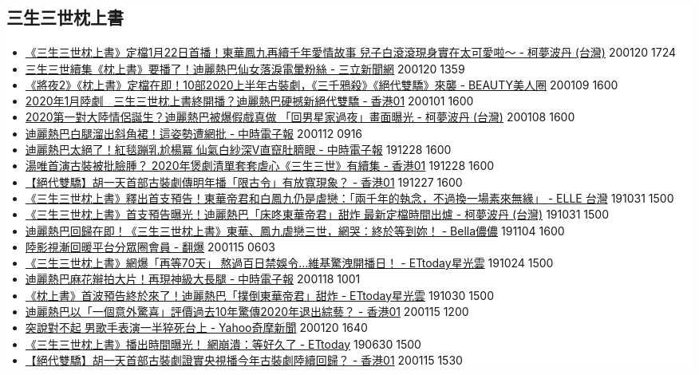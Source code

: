 ## 三生三世枕上書


- [《三生三世枕上書》定檔1月22日首播！東華鳳九再續千年愛情故事 兒子白滾滾現身實在太可愛啦～ - 柯夢波丹 (台灣)](https://www.cosmopolitan.com/tw/entertainment/movies/g30590861/once-upon-a-time-on-air-date/ "《三生三世枕上書》定檔1月22日首播！東華鳳九再續千年愛情故事 兒子白滾滾現身實在太可愛啦～ - 柯夢波丹 (台灣)") 200120 1724
- [三生三世續集《枕上書》要播了！迪麗熱巴仙女落淚電暈粉絲 - 三立新聞網](https://www.setn.com/News.aspx?NewsID=675765 "三生三世續集《枕上書》要播了！迪麗熱巴仙女落淚電暈粉絲 - 三立新聞網") 200120 1359
- [《將夜2》《枕上書》定檔在即！10部2020上半年古裝劇，《三千鴉殺》《絕代雙驕》來襲 - BEAUTY美人圈](https://www.beauty321.com/post/29753 "《將夜2》《枕上書》定檔在即！10部2020上半年古裝劇，《三千鴉殺》《絕代雙驕》來襲 - BEAUTY美人圈") 200109 1600
- [2020年1月陸劇︳三生三世枕上書終開播？迪麗熱巴硬撼新絕代雙驕 - 香港01](https://www.hk01.com/%E5%8D%B3%E6%99%82%E5%A8%9B%E6%A8%82/416080/2020%E5%B9%B41%E6%9C%88%E9%99%B8%E5%8A%87-%E4%B8%89%E7%94%9F%E4%B8%89%E4%B8%96%E6%9E%95%E4%B8%8A%E6%9B%B8%E7%B5%82%E9%96%8B%E6%92%AD-%E8%BF%AA%E9%BA%97%E7%86%B1%E5%B7%B4%E7%A1%AC%E6%92%BC%E6%96%B0%E7%B5%95%E4%BB%A3%E9%9B%99%E9%A9%95 "2020年1月陸劇︳三生三世枕上書終開播？迪麗熱巴硬撼新絕代雙驕 - 香港01") 200101 1600
- [2020第一對大陸情侶誕生？迪麗熱巴被爆假戲真做 「回男星家過夜」畫面曝光 - 柯夢波丹 (台灣)](https://www.cosmopolitan.com/tw/entertainment/celebrity-gossip/g30439238/dilreba-huang-jing-yu-dating/ "2020第一對大陸情侶誕生？迪麗熱巴被爆假戲真做 「回男星家過夜」畫面曝光 - 柯夢波丹 (台灣)") 200108 1600
- [迪麗熱巴白腿溜出斜角裙！這姿勢遭網批 - 中時電子報](https://www.chinatimes.com/fashion/20200111003065-263901 "迪麗熱巴白腿溜出斜角裙！這姿勢遭網批 - 中時電子報") 200112 0916
- [迪麗熱巴太絕了！紅毯蹦乳尬楊冪 仙氣白紗深V直竄肚臍眼 - 中時電子報](https://www.chinatimes.com/realtimenews/20191228002721-261101 "迪麗熱巴太絕了！紅毯蹦乳尬楊冪 仙氣白紗深V直竄肚臍眼 - 中時電子報") 191228 1600
- [湯唯首演古裝被批臉腫？ 2020年煲劇清單套套虐心《三生三世》有續集 - 香港01](https://www.hk01.com/%E7%9F%A5%E6%80%A7%E5%A5%B3%E7%94%9F/408175/%E6%B9%AF%E5%94%AF%E9%A6%96%E6%BC%94%E5%8F%A4%E8%A3%9D%E8%A2%AB%E6%89%B9%E8%87%89%E8%85%AB-2020%E5%B9%B4%E7%85%B2%E5%8A%87%E6%B8%85%E5%96%AE%E5%8C%85%E6%8B%AC-%E4%B8%89%E7%94%9F%E4%B8%89%E4%B8%96%E6%9E%95%E4%B8%8A%E6%9B%B8 "湯唯首演古裝被批臉腫？ 2020年煲劇清單套套虐心《三生三世》有續集 - 香港01") 191228 1600
- [【絕代雙驕】胡一天首部古裝劇傳明年播「限古令」有放寬現象？ - 香港01](https://www.hk01.com/%E5%8D%B3%E6%99%82%E5%A8%9B%E6%A8%82/414578/%E7%B5%95%E4%BB%A3%E9%9B%99%E9%A9%95-%E8%83%A1%E4%B8%80%E5%A4%A9%E9%A6%96%E9%83%A8%E5%8F%A4%E8%A3%9D%E5%8A%87%E5%82%B3%E6%98%8E%E5%B9%B4%E6%92%AD-%E9%99%90%E5%8F%A4%E4%BB%A4-%E6%9C%89%E6%94%BE%E5%AF%AC%E7%8F%BE%E8%B1%A1 "【絕代雙驕】胡一天首部古裝劇傳明年播「限古令」有放寬現象？ - 香港01") 191227 1600
- [《三生三世枕上書》釋出首支預告！東華帝君和白鳳九仍是虐戀：「兩千年的執念，不過換一場素來無緣」 - ELLE 台灣](https://www.elle.com/tw/entertainment/drama/g29651651/three-lives-three-worlds-the-pillow-book-first-trailer/ "《三生三世枕上書》釋出首支預告！東華帝君和白鳳九仍是虐戀：「兩千年的執念，不過換一場素來無緣」 - ELLE 台灣") 191031 1500
- [《三生三世枕上書》首支預告曝光！迪麗熱巴「床咚東華帝君」甜炸 最新定檔時間出爐 - 柯夢波丹 (台灣)](https://www.cosmopolitan.com/tw/entertainment/movies/g29647587/once-upon-a-time-trailer/ "《三生三世枕上書》首支預告曝光！迪麗熱巴「床咚東華帝君」甜炸 最新定檔時間出爐 - 柯夢波丹 (台灣)") 191031 1500
- [迪麗熱巴回歸在即！《三生三世枕上書》東華、鳳九虐戀三世，網哭：終於等到妳！ - Bella儂儂](https://www.bella.tw/articles/movies&culture/21724 "迪麗熱巴回歸在即！《三生三世枕上書》東華、鳳九虐戀三世，網哭：終於等到妳！ - Bella儂儂") 191104 1600
- [陸影視漸回暖平台分眾圈會員 - 翻爆](https://turnnewsapp.com/global/fashion-tourism/159795.html "陸影視漸回暖平台分眾圈會員 - 翻爆") 200115 0603
- [《三生三世枕上書》網爆「再等70天」 熬過百日禁娛令…維基驚洩開播日！ - ETtoday星光雲](https://star.ettoday.net/news/1563930 "《三生三世枕上書》網爆「再等70天」 熬過百日禁娛令…維基驚洩開播日！ - ETtoday星光雲") 191024 1500
- [迪麗熱巴麻花辮拍大片！再現神級大長腿 - 中時電子報](https://www.chinatimes.com/fashion/20200117002736-263901 "迪麗熱巴麻花辮拍大片！再現神級大長腿 - 中時電子報") 200118 1001
- [《枕上書》首波預告終於來了！迪麗熱巴「撲倒東華帝君」甜炸 - ETtoday星光雲](https://star.ettoday.net/news/1568804 "《枕上書》首波預告終於來了！迪麗熱巴「撲倒東華帝君」甜炸 - ETtoday星光雲") 191030 1500
- [迪麗熱巴以「一個意外驚喜」評價過去10年驚傳2020年退出綜藝？ - 香港01](https://www.hk01.com/%E5%8D%B3%E6%99%82%E5%A8%9B%E6%A8%82/421805/%E8%BF%AA%E9%BA%97%E7%86%B1%E5%B7%B4%E4%BB%A5-%E4%B8%80%E5%80%8B%E6%84%8F%E5%A4%96%E9%A9%9A%E5%96%9C-%E8%A9%95%E5%83%B9%E9%81%8E%E5%8E%BB10%E5%B9%B4-%E9%A9%9A%E5%82%B32020%E5%B9%B4%E9%80%80%E5%87%BA%E7%B6%9C%E8%97%9D "迪麗熱巴以「一個意外驚喜」評價過去10年驚傳2020年退出綜藝？ - 香港01") 200115 1200
- [突說對不起 男歌手表演一半猝死台上 - Yahoo奇摩新聞](https://tw.news.yahoo.com/%E7%AA%81%E8%AA%AA%E5%B0%8D%E4%B8%8D%E8%B5%B7-%E7%94%B7%E6%AD%8C%E6%89%8B%E8%A1%A8%E6%BC%94-%E5%8D%8A%E7%8C%9D%E6%AD%BB%E5%8F%B0%E4%B8%8A-054003809.html "突說對不起 男歌手表演一半猝死台上 - Yahoo奇摩新聞") 200120 1640
- [《三生三世枕上書》播出時間曝光！ 網崩潰：等好久了 - ETtoday](https://star.ettoday.net/news/1478781 "《三生三世枕上書》播出時間曝光！ 網崩潰：等好久了 - ETtoday") 190630 1500
- [【絕代雙驕】胡一天首部古裝劇證實央視播今年古裝劇陸續回歸？ - 香港01](https://www.hk01.com/%E5%8D%B3%E6%99%82%E5%A8%9B%E6%A8%82/421960/%E7%B5%95%E4%BB%A3%E9%9B%99%E9%A9%95-%E8%83%A1%E4%B8%80%E5%A4%A9%E9%A6%96%E9%83%A8%E5%8F%A4%E8%A3%9D%E5%8A%87%E8%AD%89%E5%AF%A6%E5%A4%AE%E8%A6%96%E6%92%AD-%E4%BB%8A%E5%B9%B4%E5%8F%A4%E8%A3%9D%E5%8A%87%E9%99%B8%E7%BA%8C%E5%9B%9E%E6%AD%B8 "【絕代雙驕】胡一天首部古裝劇證實央視播今年古裝劇陸續回歸？ - 香港01") 200115 1530
